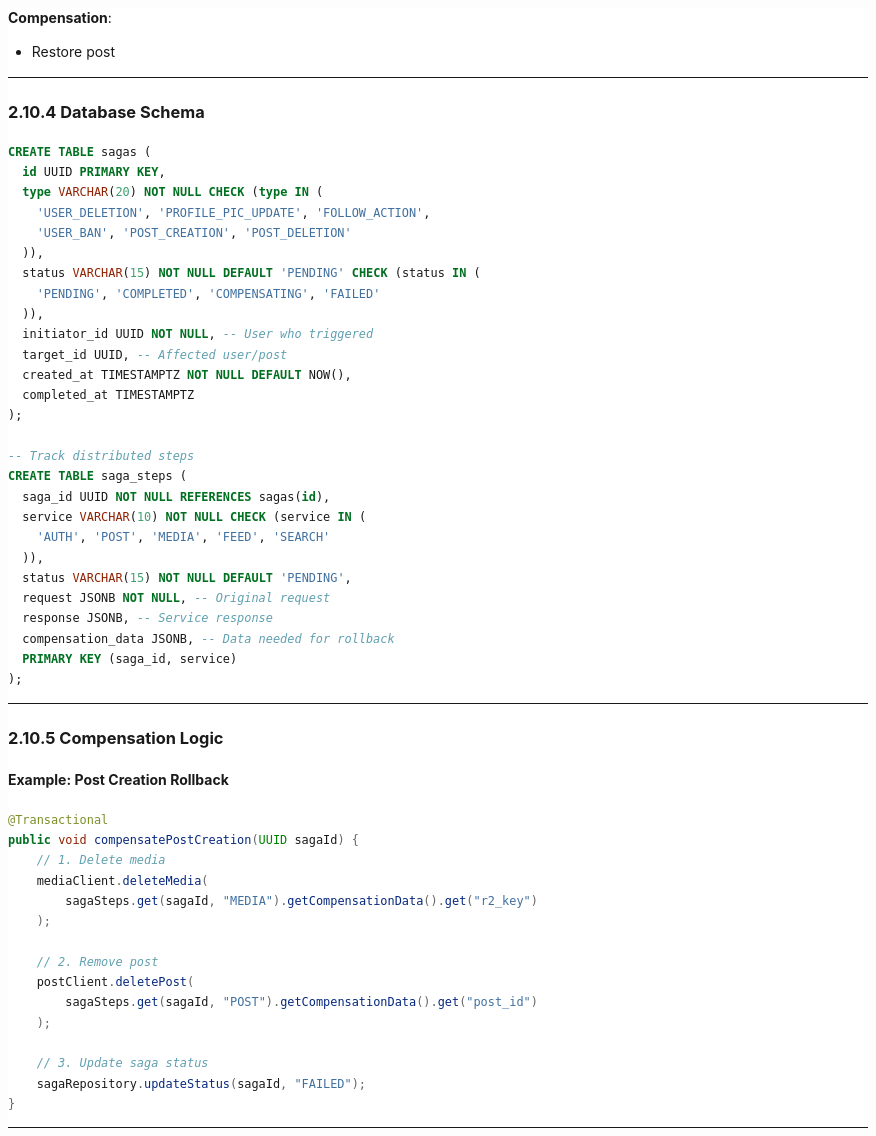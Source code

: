 **Compensation**:

-   Restore post

---

### **2.10.4 Database Schema**

```sql
CREATE TABLE sagas (
  id UUID PRIMARY KEY,
  type VARCHAR(20) NOT NULL CHECK (type IN (
    'USER_DELETION', 'PROFILE_PIC_UPDATE', 'FOLLOW_ACTION',
    'USER_BAN', 'POST_CREATION', 'POST_DELETION'
  )),
  status VARCHAR(15) NOT NULL DEFAULT 'PENDING' CHECK (status IN (
    'PENDING', 'COMPLETED', 'COMPENSATING', 'FAILED'
  )),
  initiator_id UUID NOT NULL, -- User who triggered
  target_id UUID, -- Affected user/post
  created_at TIMESTAMPTZ NOT NULL DEFAULT NOW(),
  completed_at TIMESTAMPTZ
);

-- Track distributed steps
CREATE TABLE saga_steps (
  saga_id UUID NOT NULL REFERENCES sagas(id),
  service VARCHAR(10) NOT NULL CHECK (service IN (
    'AUTH', 'POST', 'MEDIA', 'FEED', 'SEARCH'
  )),
  status VARCHAR(15) NOT NULL DEFAULT 'PENDING',
  request JSONB NOT NULL, -- Original request
  response JSONB, -- Service response
  compensation_data JSONB, -- Data needed for rollback
  PRIMARY KEY (saga_id, service)
);
```

---

### **2.10.5 Compensation Logic**

#### **Example: Post Creation Rollback**

```java
@Transactional
public void compensatePostCreation(UUID sagaId) {
    // 1. Delete media
    mediaClient.deleteMedia(
        sagaSteps.get(sagaId, "MEDIA").getCompensationData().get("r2_key")
    );

    // 2. Remove post
    postClient.deletePost(
        sagaSteps.get(sagaId, "POST").getCompensationData().get("post_id")
    );

    // 3. Update saga status
    sagaRepository.updateStatus(sagaId, "FAILED");
}
```

---